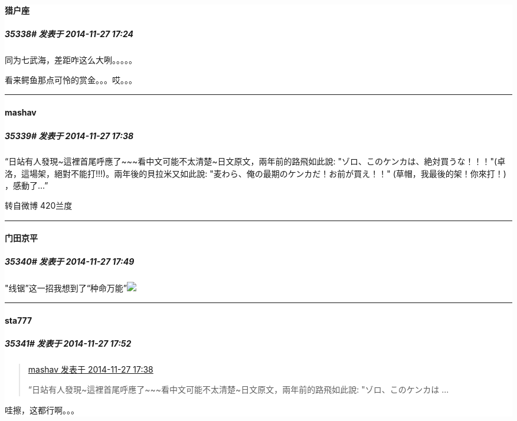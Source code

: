 ####  猎户座  
##### 35338#       发表于 2014-11-27 17:24




同为七武海，差距咋这么大咧。。。。。


看来鳄鱼那点可怜的赏金。。。哎。。。







-----

####  mashav  
##### 35339#       发表于 2014-11-27 17:38




“日站有人發現~這裡首尾呼應了~~~看中文可能不太清楚~日文原文，兩年前的路飛如此說: "ゾロ、このケンカは、絶対買うな！！！"(卓洛，這場架，絕對不能打!!!)。兩年後的貝拉米又如此說: "麦わら、俺の最期のケンカだ！お前が買え！！" (草帽，我最後的架！你來打！) ，感動了...”

转自微博 420兰度







-----

####  门田京平  
##### 35340#       发表于 2014-11-27 17:49




"线锯”这一招我想到了“种命万能”<img src="https://static.saraba1st.com/image/smiley/face/149.gif" referrerpolicy="no-referrer">







-----

####  sta777  
##### 35341#       发表于 2014-11-27 17:52



<blockquote><a href="httphttps://bbs.saraba1st.com/2b/forum.php?mod=redirect&amp;goto=findpost&amp;pid=27338017&amp;ptid=98922" target="_blank">mashav 发表于 2014-11-27 17:38</a>

“日站有人發現~這裡首尾呼應了~~~看中文可能不太清楚~日文原文，兩年前的路飛如此說: "ゾロ、このケンカは ...</blockquote>
哇擦，这都行啊。。。



